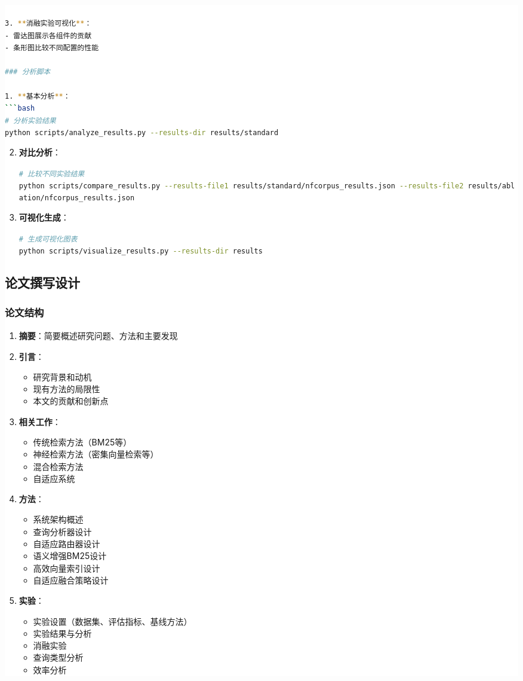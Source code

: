    ```bash

3. **消融实验可视化**：
   - 雷达图展示各组件的贡献
   - 条形图比较不同配置的性能

### 分析脚本

1. **基本分析**：
   ```bash
   # 分析实验结果
   python scripts/analyze_results.py --results-dir results/standard
   ```

2. **对比分析**：
   ```bash
   # 比较不同实验结果
   python scripts/compare_results.py --results-file1 results/standard/nfcorpus_results.json --results-file2 results/ablation/nfcorpus_results.json
   ```

3. **可视化生成**：
   ```bash
   # 生成可视化图表
   python scripts/visualize_results.py --results-dir results
   ```

## 论文撰写设计

### 论文结构

1. **摘要**：简要概述研究问题、方法和主要发现

2. **引言**：
   - 研究背景和动机
   - 现有方法的局限性
   - 本文的贡献和创新点

3. **相关工作**：
   - 传统检索方法（BM25等）
   - 神经检索方法（密集向量检索等）
   - 混合检索方法
   - 自适应系统

4. **方法**：
   - 系统架构概述
   - 查询分析器设计
   - 自适应路由器设计
   - 语义增强BM25设计
   - 高效向量索引设计
   - 自适应融合策略设计

5. **实验**：
   - 实验设置（数据集、评估指标、基线方法）
   - 实验结果与分析
   - 消融实验
   - 查询类型分析
   - 效率分析
